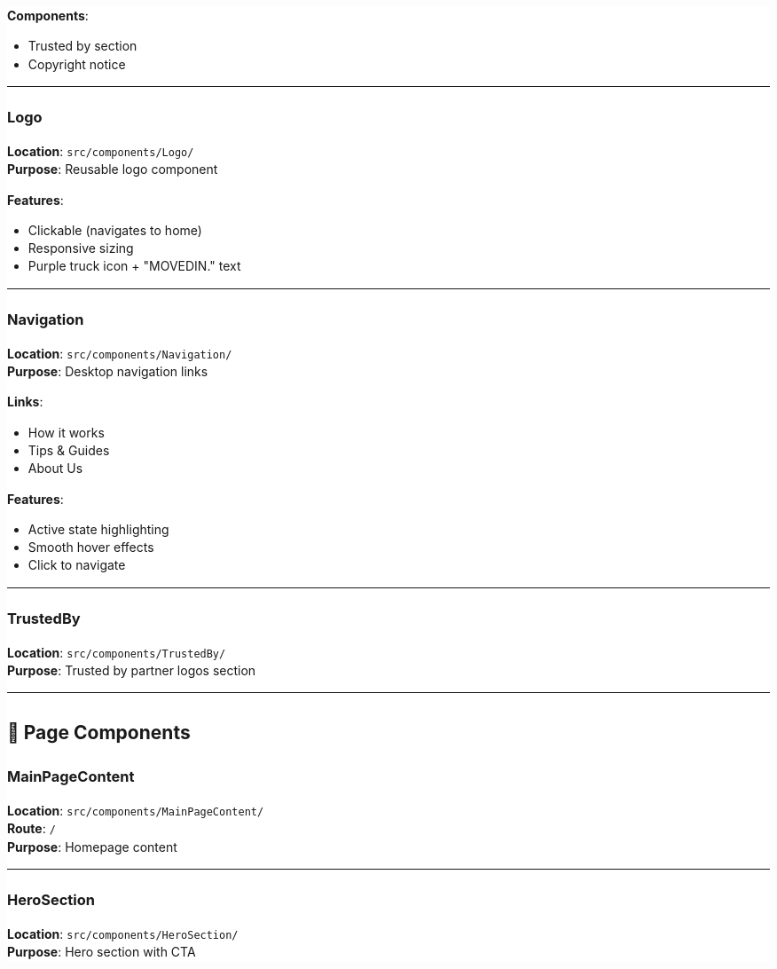 **Components**:
- Trusted by section
- Copyright notice

---

### **Logo**
**Location**: `src/components/Logo/`  
**Purpose**: Reusable logo component

**Features**:
- Clickable (navigates to home)
- Responsive sizing
- Purple truck icon + "MOVEDIN." text

---

### **Navigation**
**Location**: `src/components/Navigation/`  
**Purpose**: Desktop navigation links

**Links**:
- How it works
- Tips & Guides
- About Us

**Features**:
- Active state highlighting
- Smooth hover effects
- Click to navigate

---

### **TrustedBy**
**Location**: `src/components/TrustedBy/`  
**Purpose**: Trusted by partner logos section

---

## 📄 Page Components

### **MainPageContent**
**Location**: `src/components/MainPageContent/`  
**Route**: `/`  
**Purpose**: Homepage content

---

### **HeroSection**
**Location**: `src/components/HeroSection/`  
**Purpose**: Hero section with CTA
